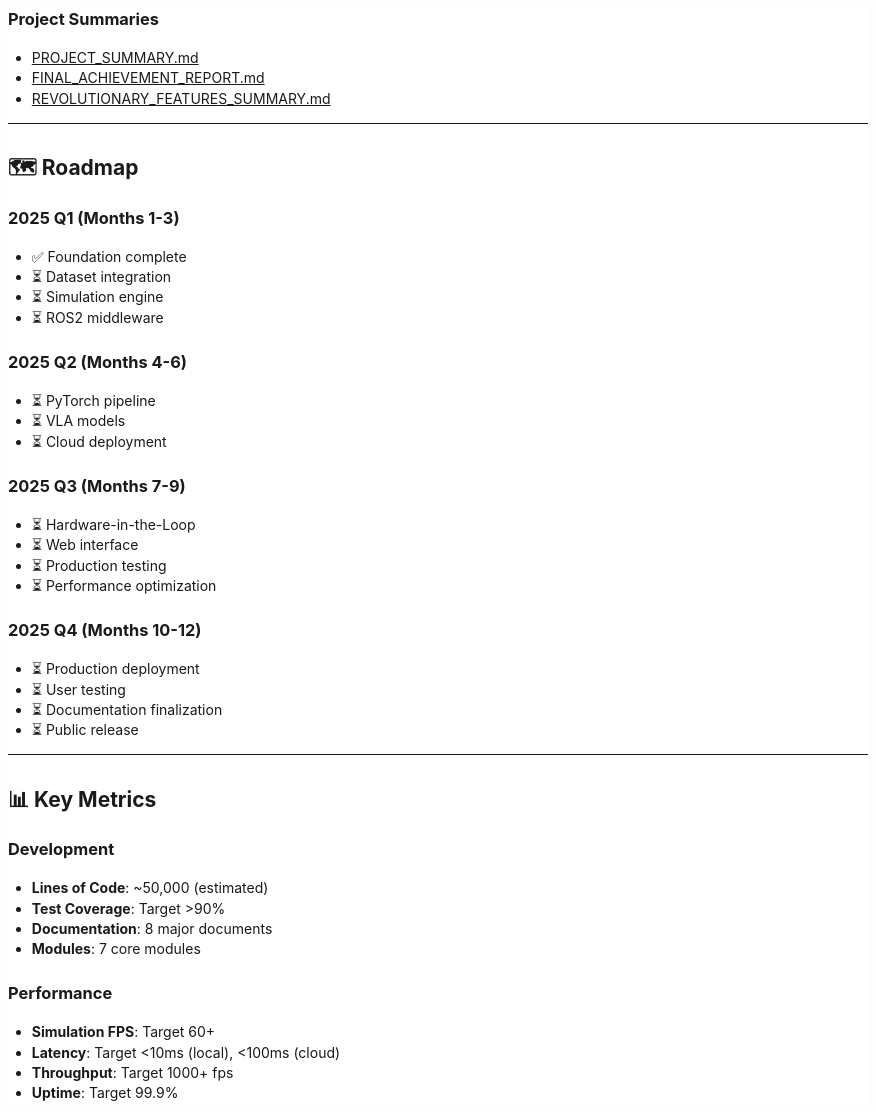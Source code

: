 ### Project Summaries
- [PROJECT_SUMMARY.md](PROJECT_SUMMARY.md)
- [FINAL_ACHIEVEMENT_REPORT.md](FINAL_ACHIEVEMENT_REPORT.md)
- [REVOLUTIONARY_FEATURES_SUMMARY.md](REVOLUTIONARY_FEATURES_SUMMARY.md)

---

## 🗺️ Roadmap

### 2025 Q1 (Months 1-3)
- ✅ Foundation complete
- ⏳ Dataset integration
- ⏳ Simulation engine
- ⏳ ROS2 middleware

### 2025 Q2 (Months 4-6)
- ⏳ PyTorch pipeline
- ⏳ VLA models
- ⏳ Cloud deployment

### 2025 Q3 (Months 7-9)
- ⏳ Hardware-in-the-Loop
- ⏳ Web interface
- ⏳ Production testing
- ⏳ Performance optimization

### 2025 Q4 (Months 10-12)
- ⏳ Production deployment
- ⏳ User testing
- ⏳ Documentation finalization
- ⏳ Public release

---

## 📊 Key Metrics

### Development
- **Lines of Code**: ~50,000 (estimated)
- **Test Coverage**: Target >90%
- **Documentation**: 8 major documents
- **Modules**: 7 core modules

### Performance
- **Simulation FPS**: Target 60+
- **Latency**: Target <10ms (local), <100ms (cloud)
- **Throughput**: Target 1000+ fps
- **Uptime**: Target 99.9%
